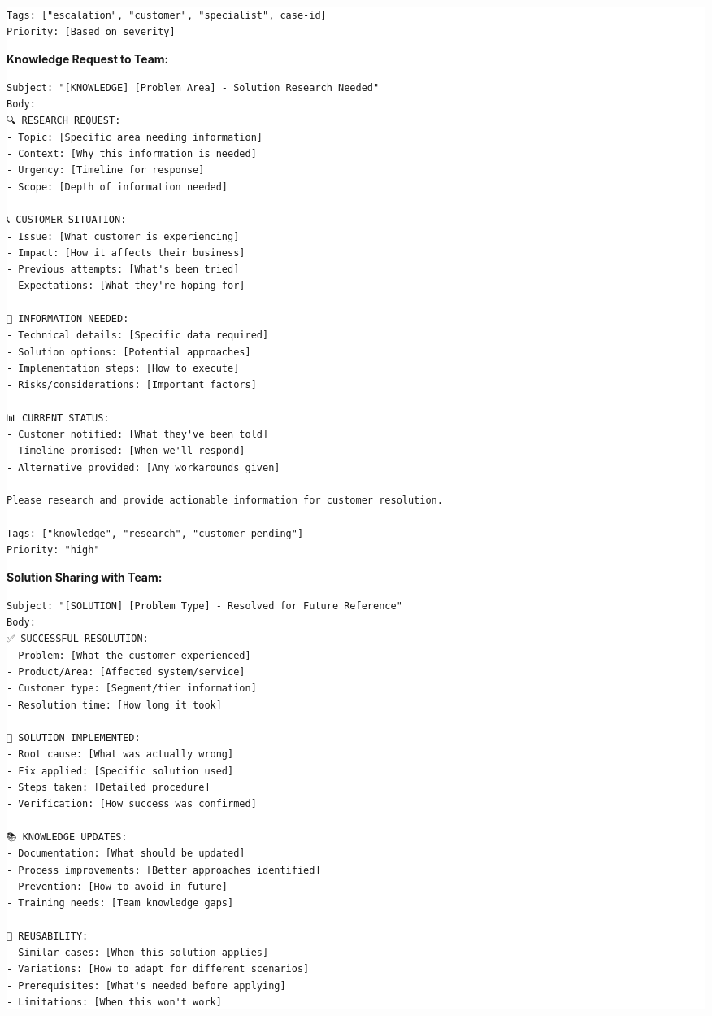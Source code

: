 ```
Tags: ["escalation", "customer", "specialist", case-id]
Priority: [Based on severity]
```

**Knowledge Request to Team:**
```
Subject: "[KNOWLEDGE] [Problem Area] - Solution Research Needed"
Body:
🔍 RESEARCH REQUEST:
- Topic: [Specific area needing information]
- Context: [Why this information is needed]
- Urgency: [Timeline for response]
- Scope: [Depth of information needed]

📞 CUSTOMER SITUATION:
- Issue: [What customer is experiencing]
- Impact: [How it affects their business]
- Previous attempts: [What's been tried]
- Expectations: [What they're hoping for]

🎯 INFORMATION NEEDED:
- Technical details: [Specific data required]
- Solution options: [Potential approaches]
- Implementation steps: [How to execute]
- Risks/considerations: [Important factors]

📊 CURRENT STATUS:
- Customer notified: [What they've been told]
- Timeline promised: [When we'll respond]
- Alternative provided: [Any workarounds given]

Please research and provide actionable information for customer resolution.

Tags: ["knowledge", "research", "customer-pending"]
Priority: "high"
```

**Solution Sharing with Team:**
```
Subject: "[SOLUTION] [Problem Type] - Resolved for Future Reference"
Body:
✅ SUCCESSFUL RESOLUTION:
- Problem: [What the customer experienced]
- Product/Area: [Affected system/service]
- Customer type: [Segment/tier information]
- Resolution time: [How long it took]

🔧 SOLUTION IMPLEMENTED:
- Root cause: [What was actually wrong]
- Fix applied: [Specific solution used]
- Steps taken: [Detailed procedure]
- Verification: [How success was confirmed]

📚 KNOWLEDGE UPDATES:
- Documentation: [What should be updated]
- Process improvements: [Better approaches identified]
- Prevention: [How to avoid in future]
- Training needs: [Team knowledge gaps]

🔄 REUSABILITY:
- Similar cases: [When this solution applies]
- Variations: [How to adapt for different scenarios]
- Prerequisites: [What's needed before applying]
- Limitations: [When this won't work]
```